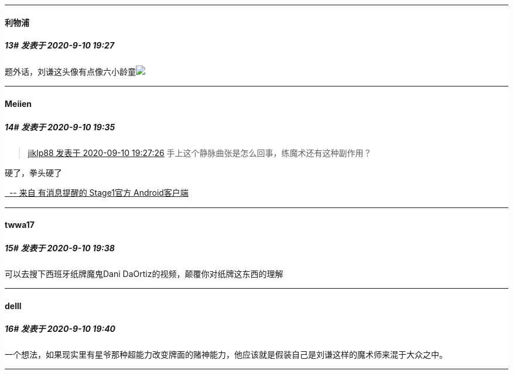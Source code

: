-----

####  利物浦  
##### 13#       发表于 2020-9-10 19:27




题外话，刘谦这头像有点像六小龄童<img src="https://static.saraba1st.com/image/smiley/face2017/009.gif" referrerpolicy="no-referrer">







-----

####  Meiien  
##### 14#       发表于 2020-9-10 19:35



<blockquote><a href="httphttps://bbs.saraba1st.com/2b/forum.php?mod=redirect&amp;goto=findpost&amp;pid=48699526&amp;ptid=1959245" target="_blank">jiklp88 发表于 2020-09-10 19:27:26</a>
手上这个静脉曲张是怎么回事，练魔术还有这种副作用？</blockquote>硬了，拳头硬了

[  -- 来自 有消息提醒的 Stage1官方 Android客户端](https://www.coolapk.com/apk/140634)







-----

####  twwa17  
##### 15#       发表于 2020-9-10 19:38




可以去搜下西班牙纸牌魔鬼Dani DaOrtiz的视频，颠覆你对纸牌这东西的理解







-----

####  delll  
##### 16#       发表于 2020-9-10 19:40




一个想法，如果现实里有星爷那种超能力改变牌面的赌神能力，他应该就是假装自己是刘谦这样的魔术师来混于大众之中。







-----
